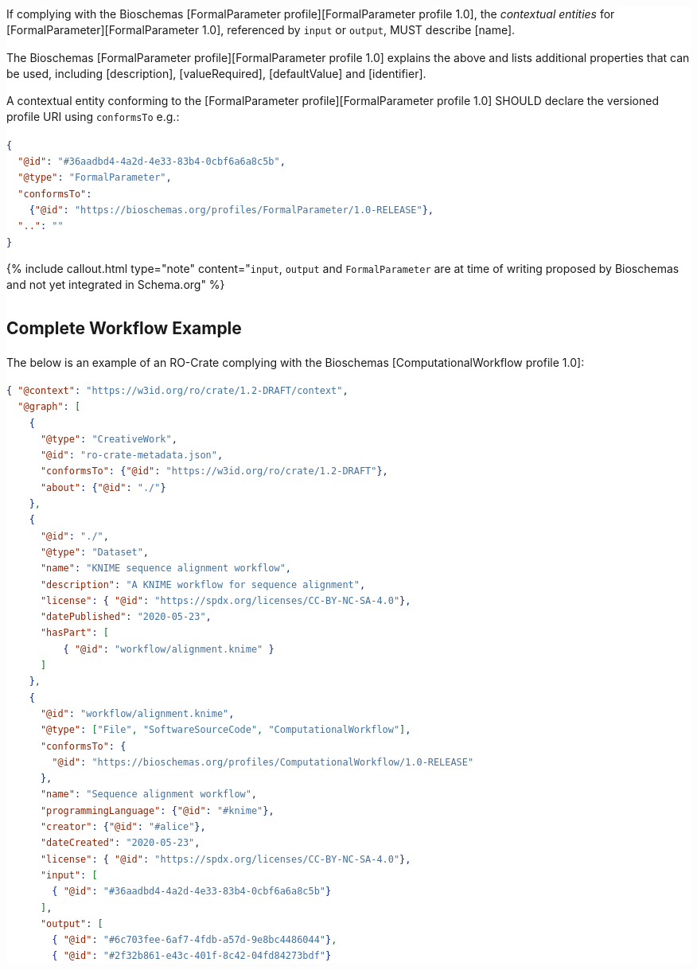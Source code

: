 If complying with the Bioschemas [FormalParameter profile][FormalParameter profile 1.0],
the _contextual entities_ for [FormalParameter][FormalParameter 1.0], referenced by `input` or `output`, MUST describe [name].

The Bioschemas [FormalParameter profile][FormalParameter profile 1.0] explains the above and lists additional properties that can be used, including [description], [valueRequired], [defaultValue] and [identifier].

A contextual entity conforming to the [FormalParameter profile][FormalParameter profile 1.0] SHOULD declare the versioned profile URI using `conformsTo` e.g.:

```json
{
  "@id": "#36aadbd4-4a2d-4e33-83b4-0cbf6a6a8c5b",
  "@type": "FormalParameter",
  "conformsTo": 
    {"@id": "https://bioschemas.org/profiles/FormalParameter/1.0-RELEASE"},
  "..": ""
}
```

{% include callout.html type="note" content="`input`, `output` and `FormalParameter` are at time of writing proposed by Bioschemas and not yet integrated in Schema.org" %}

## Complete Workflow Example

The below is an example of an RO-Crate complying with the Bioschemas [ComputationalWorkflow profile 1.0]:

```json
{ "@context": "https://w3id.org/ro/crate/1.2-DRAFT/context", 
  "@graph": [
    {
      "@type": "CreativeWork",
      "@id": "ro-crate-metadata.json",
      "conformsTo": {"@id": "https://w3id.org/ro/crate/1.2-DRAFT"},
      "about": {"@id": "./"}
    },
    {
      "@id": "./",
      "@type": "Dataset",
      "name": "KNIME sequence alignment workflow",
      "description": "A KNIME workflow for sequence alignment",
      "license": { "@id": "https://spdx.org/licenses/CC-BY-NC-SA-4.0"},
      "datePublished": "2020-05-23",
      "hasPart": [
          { "@id": "workflow/alignment.knime" }
      ]
    },
    {
      "@id": "workflow/alignment.knime",  
      "@type": ["File", "SoftwareSourceCode", "ComputationalWorkflow"],
      "conformsTo": {
        "@id": "https://bioschemas.org/profiles/ComputationalWorkflow/1.0-RELEASE"
      },
      "name": "Sequence alignment workflow",
      "programmingLanguage": {"@id": "#knime"},
      "creator": {"@id": "#alice"},
      "dateCreated": "2020-05-23",
      "license": { "@id": "https://spdx.org/licenses/CC-BY-NC-SA-4.0"},
      "input": [
        { "@id": "#36aadbd4-4a2d-4e33-83b4-0cbf6a6a8c5b"}
      ],
      "output": [
        { "@id": "#6c703fee-6af7-4fdb-a57d-9e8bc4486044"},
        { "@id": "#2f32b861-e43c-401f-8c42-04fd84273bdf"}
```

[^18]: This is a liberal interpretation of [conformsTo] as it is the _structured data_ about the workflow (this JSON-LD object) that conforms to the ComputationalWorkflow profile, not the file content of a workflow data entity (`workflow/alignment.knime`). Instead of introducing a `sdConformsTo` similar to [sdPublisher], we here follow the current Bioschemas convention of indicating profile conformance when the JSON-LD is embedded within HTML pages.